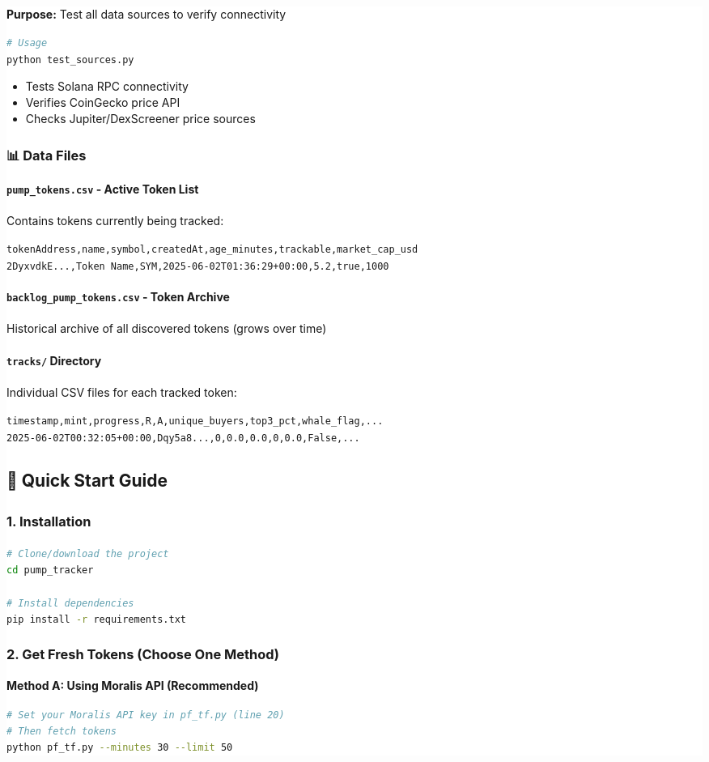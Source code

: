 **Purpose:** Test all data sources to verify connectivity

```bash
# Usage
python test_sources.py
```

- Tests Solana RPC connectivity
- Verifies CoinGecko price API
- Checks Jupiter/DexScreener price sources

### **📊 Data Files**

#### `pump_tokens.csv` - Active Token List

Contains tokens currently being tracked:

```csv
tokenAddress,name,symbol,createdAt,age_minutes,trackable,market_cap_usd
2DyxvdkE...,Token Name,SYM,2025-06-02T01:36:29+00:00,5.2,true,1000
```

#### `backlog_pump_tokens.csv` - Token Archive

Historical archive of all discovered tokens (grows over time)

#### `tracks/` Directory

Individual CSV files for each tracked token:

```csv
timestamp,mint,progress,R,A,unique_buyers,top3_pct,whale_flag,...
2025-06-02T00:32:05+00:00,Dqy5a8...,0,0.0,0.0,0,0.0,False,...
```

## 🚀 Quick Start Guide

### **1. Installation**

```bash
# Clone/download the project
cd pump_tracker

# Install dependencies
pip install -r requirements.txt
```

### **2. Get Fresh Tokens (Choose One Method)**

**Method A: Using Moralis API (Recommended)**

```bash
# Set your Moralis API key in pf_tf.py (line 20)
# Then fetch tokens
python pf_tf.py --minutes 30 --limit 50
```
